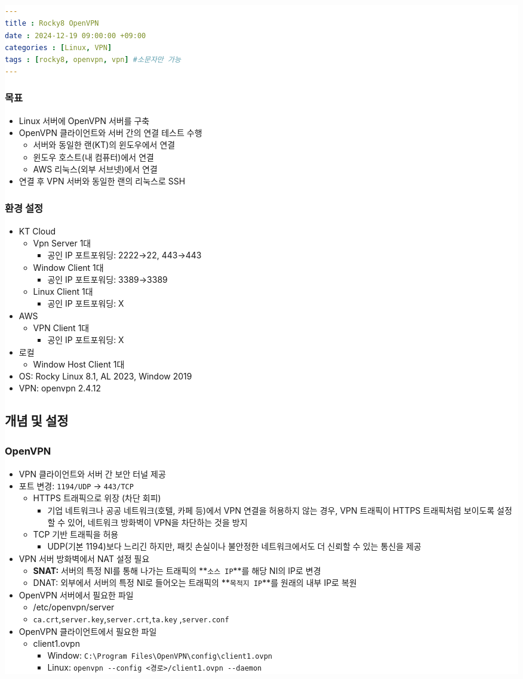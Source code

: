 ```yaml
---
title : Rocky8 OpenVPN
date : 2024-12-19 09:00:00 +09:00
categories : [Linux, VPN]
tags : [rocky8, openvpn, vpn] #소문자만 가능
---
```


### 목표

- Linux 서버에 OpenVPN 서버를 구축
- OpenVPN 클라이언트와 서버 간의 연결 테스트 수행
    - 서버와 동일한 랜(KT)의 윈도우에서 연결
    - 윈도우 호스트(내 컴퓨터)에서 연결
    - AWS 리눅스(외부 서브넷)에서 연결
- 연결 후 VPN 서버와 동일한 랜의 리눅스로 SSH

### 환경 설정

- KT Cloud
    - Vpn Server 1대
        - 공인 IP 포트포워딩: 2222→22, 443→443
    - Window Client 1대
        - 공인 IP 포트포워딩: 3389→3389
    - Linux Client 1대
        - 공인 IP 포트포워딩: X
- AWS
    - VPN Client 1대
        - 공인 IP 포트포워딩: X
- 로컬
    - Window Host Client 1대
- OS: Rocky Linux 8.1, AL 2023, Window 2019
- VPN: openvpn 2.4.12

## 개념 및 설정

### OpenVPN

- VPN 클라이언트와 서버 간 보안 터널 제공
- 포트 변경: `1194/UDP` → `443/TCP`
    - HTTPS 트래픽으로 위장 (차단 회피)
        - 기업 네트워크나 공공 네트워크(호텔, 카페 등)에서 VPN 연결을 허용하지 않는 경우, VPN 트래픽이 HTTPS 트래픽처럼 보이도록 설정할 수 있어, 네트워크 방화벽이 VPN을 차단하는 것을 방지
    - TCP 기반 트래픽을 허용
        - UDP(기본 1194)보다 느리긴 하지만, 패킷 손실이나 불안정한 네트워크에서도 더 신뢰할 수 있는 통신을 제공
- VPN 서버 방화벽에서 NAT 설정 필요
    - **SNAT:** 서버의 특정 NI를 통해 나가는 트래픽의 **`소스 IP`**를 해당 NI의 IP로 변경
    - DNAT: 외부에서 서버의 특정 NI로 들어오는 트래픽의 **`목적지 IP`**를 원래의 내부 IP로 복원
- OpenVPN 서버에서 필요한 파일
    - /etc/openvpn/server
    - `ca.crt`,`server.key`,`server.crt`,`ta.key` ,`server.conf`
- OpenVPN 클라이언트에서 필요한 파일
    - client1.ovpn
        - Window: `C:\Program Files\OpenVPN\config\client1.ovpn`
        - Linux: `openvpn --config <경로>/client1.ovpn --daemon`
